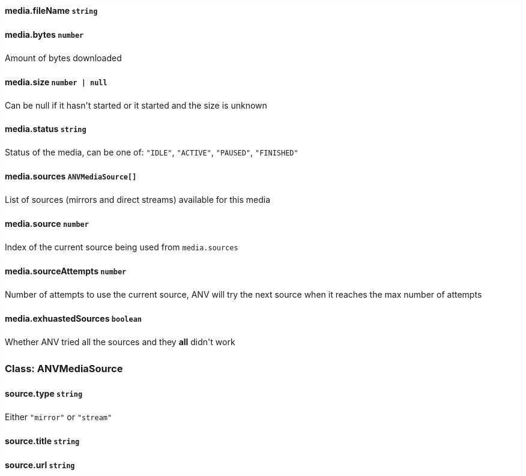 #### media.fileName `string`

#### media.bytes `number`
Amount of bytes downloaded

#### media.size `number | null`
Can be null if it hasn't started or it started and the size is unknown

#### media.status `string`
Status of the media, can be one of: `"IDLE"`, `"ACTIVE"`, `"PAUSED"`, `"FINISHED"`

#### media.sources `ANVMediaSource[]`
List of sources (mirrors and direct streams) available for this media

#### media.source `number`
Index of the current source being used from `media.sources`

#### media.sourceAttempts `number`
Number of attempts to use the current source, ANV will try the next source when it reaches the max number of attempts

#### media.exhuastedSources `boolean`
Whether ANV tried all the sources and they **all** didn't work

### Class: ANVMediaSource
#### source.type `string`
Either `"mirror"` or `"stream"`

#### source.title `string`

#### source.url `string`
